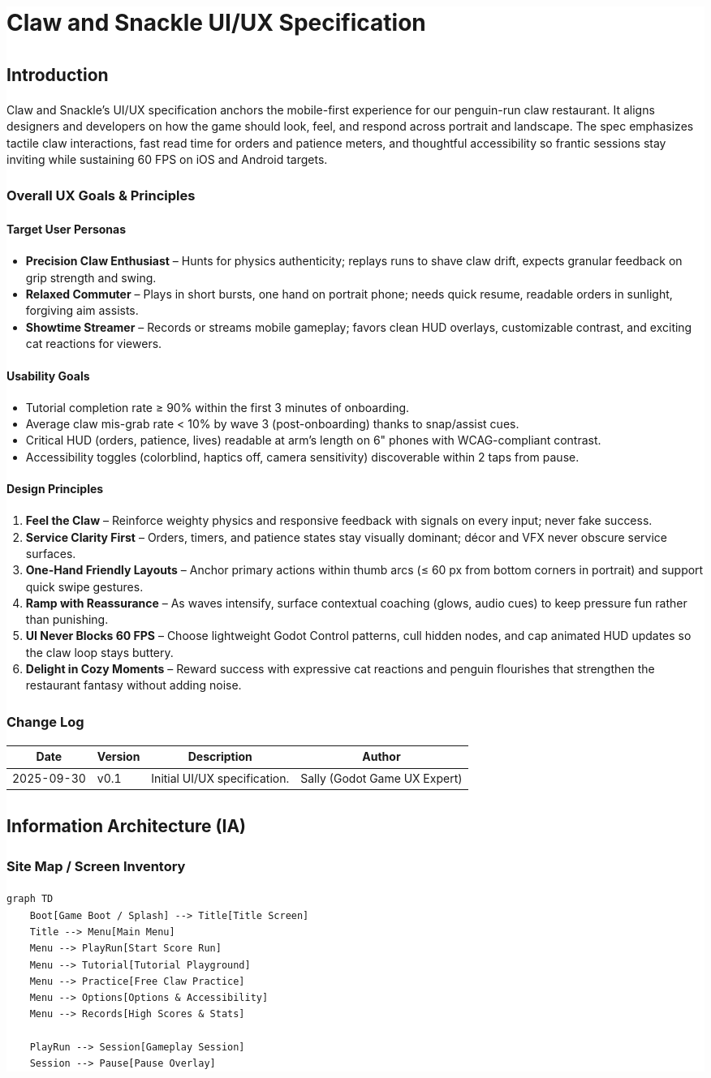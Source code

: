 # Claw and Snackle UI/UX Specification

## Introduction
Claw and Snackle’s UI/UX specification anchors the mobile-first experience for our penguin-run claw restaurant. It aligns designers and developers on how the game should look, feel, and respond across portrait and landscape. The spec emphasizes tactile claw interactions, fast read time for orders and patience meters, and thoughtful accessibility so frantic sessions stay inviting while sustaining 60 FPS on iOS and Android targets.

### Overall UX Goals & Principles
#### Target User Personas
- **Precision Claw Enthusiast** – Hunts for physics authenticity; replays runs to shave claw drift, expects granular feedback on grip strength and swing.
- **Relaxed Commuter** – Plays in short bursts, one hand on portrait phone; needs quick resume, readable orders in sunlight, forgiving aim assists.
- **Showtime Streamer** – Records or streams mobile gameplay; favors clean HUD overlays, customizable contrast, and exciting cat reactions for viewers.

#### Usability Goals
- Tutorial completion rate ≥ 90% within the first 3 minutes of onboarding.
- Average claw mis-grab rate < 10% by wave 3 (post-onboarding) thanks to snap/assist cues.
- Critical HUD (orders, patience, lives) readable at arm’s length on 6" phones with WCAG-compliant contrast.
- Accessibility toggles (colorblind, haptics off, camera sensitivity) discoverable within 2 taps from pause.

#### Design Principles
1. **Feel the Claw** – Reinforce weighty physics and responsive feedback with signals on every input; never fake success.
2. **Service Clarity First** – Orders, timers, and patience states stay visually dominant; décor and VFX never obscure service surfaces.
3. **One-Hand Friendly Layouts** – Anchor primary actions within thumb arcs (≤ 60 px from bottom corners in portrait) and support quick swipe gestures.
4. **Ramp with Reassurance** – As waves intensify, surface contextual coaching (glows, audio cues) to keep pressure fun rather than punishing.
5. **UI Never Blocks 60 FPS** – Choose lightweight Godot Control patterns, cull hidden nodes, and cap animated HUD updates so the claw loop stays buttery.
6. **Delight in Cozy Moments** – Reward success with expressive cat reactions and penguin flourishes that strengthen the restaurant fantasy without adding noise.

### Change Log
| Date       | Version | Description                   | Author                     |
|------------|---------|-------------------------------|----------------------------|
| 2025-09-30 | v0.1    | Initial UI/UX specification. | Sally (Godot Game UX Expert) |

## Information Architecture (IA)
### Site Map / Screen Inventory
```mermaid
graph TD
    Boot[Game Boot / Splash] --> Title[Title Screen]
    Title --> Menu[Main Menu]
    Menu --> PlayRun[Start Score Run]
    Menu --> Tutorial[Tutorial Playground]
    Menu --> Practice[Free Claw Practice]
    Menu --> Options[Options & Accessibility]
    Menu --> Records[High Scores & Stats]

    PlayRun --> Session[Gameplay Session]
    Session --> Pause[Pause Overlay]
```